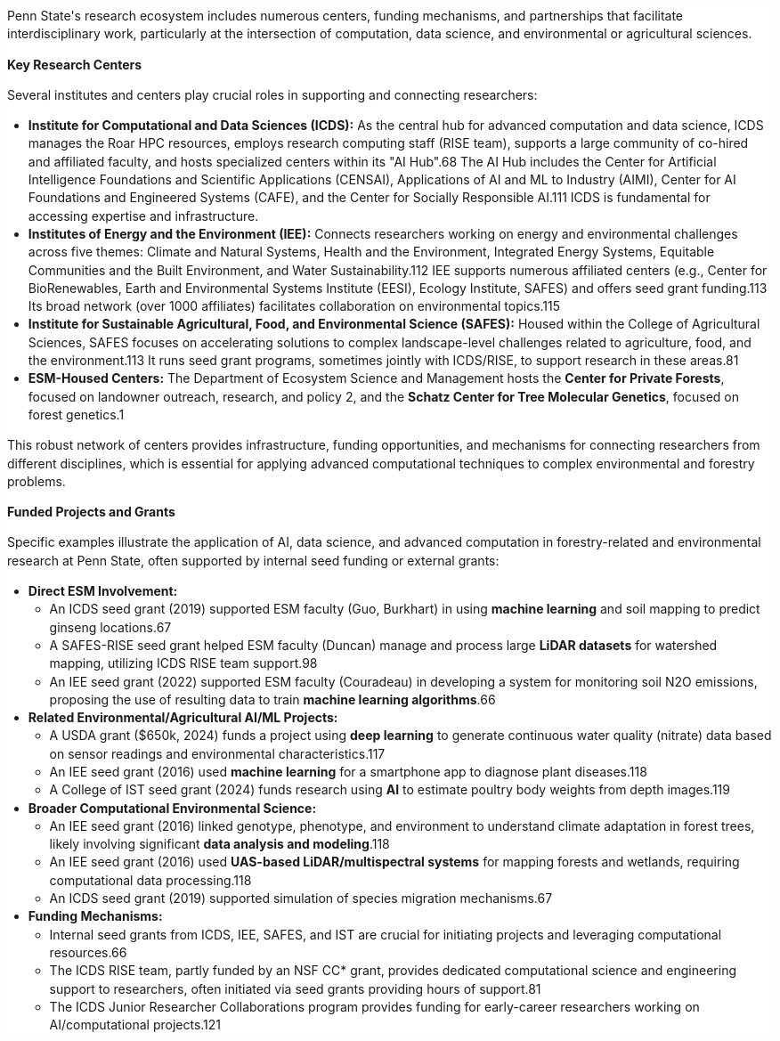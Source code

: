 Penn State's research ecosystem includes numerous centers, funding mechanisms, and partnerships that facilitate interdisciplinary work, particularly at the intersection of computation, data science, and environmental or agricultural sciences.

**Key Research Centers**

Several institutes and centers play crucial roles in supporting and connecting researchers:

* **Institute for Computational and Data Sciences (ICDS):** As the central hub for advanced computation and data science, ICDS manages the Roar HPC resources, employs research computing staff (RISE team), supports a large community of co-hired and affiliated faculty, and hosts specialized centers within its "AI Hub".68 The AI Hub includes the Center for Artificial Intelligence Foundations and Scientific Applications (CENSAI), Applications of AI and ML to Industry (AIMI), Center for AI Foundations and Engineered Systems (CAFE), and the Center for Socially Responsible AI.111 ICDS is fundamental for accessing expertise and infrastructure.  
* **Institutes of Energy and the Environment (IEE):** Connects researchers working on energy and environmental challenges across five themes: Climate and Natural Systems, Health and the Environment, Integrated Energy Systems, Equitable Communities and the Built Environment, and Water Sustainability.112 IEE supports numerous affiliated centers (e.g., Center for BioRenewables, Earth and Environmental Systems Institute (EESI), Ecology Institute, SAFES) and offers seed grant funding.113 Its broad network (over 1000 affiliates) facilitates collaboration on environmental topics.115  
* **Institute for Sustainable Agricultural, Food, and Environmental Science (SAFES):** Housed within the College of Agricultural Sciences, SAFES focuses on accelerating solutions to complex landscape-level challenges related to agriculture, food, and the environment.113 It runs seed grant programs, sometimes jointly with ICDS/RISE, to support research in these areas.81  
* **ESM-Housed Centers:** The Department of Ecosystem Science and Management hosts the **Center for Private Forests**, focused on landowner outreach, research, and policy 2, and the **Schatz Center for Tree Molecular Genetics**, focused on forest genetics.1

This robust network of centers provides infrastructure, funding opportunities, and mechanisms for connecting researchers from different disciplines, which is essential for applying advanced computational techniques to complex environmental and forestry problems.

**Funded Projects and Grants**

Specific examples illustrate the application of AI, data science, and advanced computation in forestry-related and environmental research at Penn State, often supported by internal seed funding or external grants:

* **Direct ESM Involvement:**  
  * An ICDS seed grant (2019) supported ESM faculty (Guo, Burkhart) in using **machine learning** and soil mapping to predict ginseng locations.67  
  * A SAFES-RISE seed grant helped ESM faculty (Duncan) manage and process large **LiDAR datasets** for watershed mapping, utilizing ICDS RISE team support.98  
  * An IEE seed grant (2022) supported ESM faculty (Couradeau) in developing a system for monitoring soil N2O emissions, proposing the use of resulting data to train **machine learning algorithms**.66  
* **Related Environmental/Agricultural AI/ML Projects:**  
  * A USDA grant ($650k, 2024\) funds a project using **deep learning** to generate continuous water quality (nitrate) data based on sensor readings and environmental characteristics.117  
  * An IEE seed grant (2016) used **machine learning** for a smartphone app to diagnose plant diseases.118  
  * A College of IST seed grant (2024) funds research using **AI** to estimate poultry body weights from depth images.119  
* **Broader Computational Environmental Science:**  
  * An IEE seed grant (2016) linked genotype, phenotype, and environment to understand climate adaptation in forest trees, likely involving significant **data analysis and modeling**.118  
  * An IEE seed grant (2016) used **UAS-based LiDAR/multispectral systems** for mapping forests and wetlands, requiring computational data processing.118  
  * An ICDS seed grant (2019) supported simulation of species migration mechanisms.67  
* **Funding Mechanisms:**  
  * Internal seed grants from ICDS, IEE, SAFES, and IST are crucial for initiating projects and leveraging computational resources.66  
  * The ICDS RISE team, partly funded by an NSF CC\* grant, provides dedicated computational science and engineering support to researchers, often initiated via seed grants providing hours of support.81  
  * The ICDS Junior Researcher Collaborations program provides funding for early-career researchers working on AI/computational projects.121
